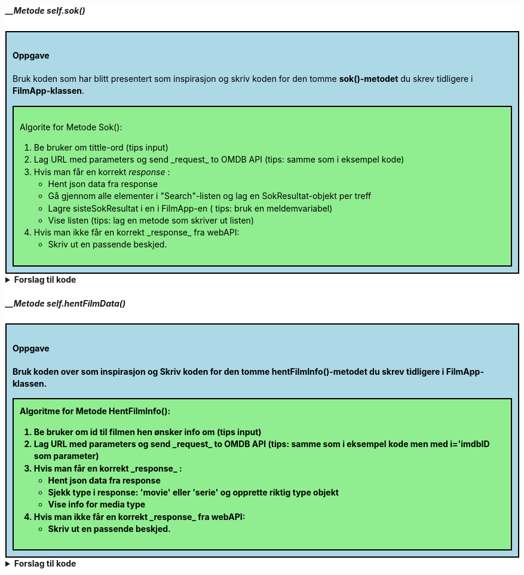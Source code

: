 ##### __Metode self.sok()

<div style="background-color:lightblue; border:2px solid black; padding:10px; color:black">
<p>
<h4><b>Oppgave</b></h4> 
 Bruk koden som har blitt presentert som inspirasjon og skriv koden for den tomme <b>sok()-metodet</b>  du skrev tidligere i <b>FilmApp-klassen</b>. 
<p>
<div style="background-color:lightgreen; border:2px solid black; padding:10px; color:black">
<p>
Algorite for Metode Sok():
<ol>
    <li> Be bruker om tittle-ord  (tips input)
    <li> Lag URL med parameters og send _request_ to OMDB API  (tips: samme som i eksempel kode)
    <li> Hvis man får en korrekt <i>response</i> :  
    <ul>
    <li> Hent json data fra response
    <li> Gå gjennom alle elementer i "Search"-listen og lag en SokResultat-objekt per treff
    <li> Lagre sisteSokResultat i en i FilmApp-en ( tips: bruk en meldemvariabel)
    <li> Vise listen  (tips: lag en metode som skriver ut listen)
    </ul>
    <li> Hvis man ikke får en korrekt _response_ fra webAPI:
    <ul><li> Skriv ut en passende beskjed.
</ol>
</div>
</div>

<div>
<details><summary>
<b> Forslag til kode</b>
</summary></details>
</div>

##### __Metode self.hentFilmData()

<div style="background-color:lightblue; border:2px solid black; padding:10px; color:black">
<h4><b>Oppgave<b></h4> 
Bruk koden over som inspirasjon og Skriv koden for den tomme <b>hentFilmInfo()-metodet</b> du skrev tidligere i <b>FilmApp-klassen</b>. 
<p>
<div style="background-color:lightgreen; border:2px solid black; padding:10px; color:black">
Algoritme for Metode HentFilmInfo():
<ol>
    <li> Be bruker om id til filmen hen ønsker info om (tips input)
    <li> Lag URL med parameters og send _request_ to OMDB API  (tips: samme som i eksempel kode men med i='imdbID som parameter)
    <li> Hvis man får en korrekt _response_ :  
    <ul>
    <li> Hent json data fra response
    <li> Sjekk type i response: 'movie' eller 'serie' og opprette riktig type objekt
    <li> Vise info for media type
    </ul>
    <li> Hvis man ikke får en korrekt _response_ fra webAPI:
    <ul><li> Skriv ut en passende beskjed.
</ol>
</div>
</div>

<details><summary>
<b> Forslag til kode</b>
</summary></details>

